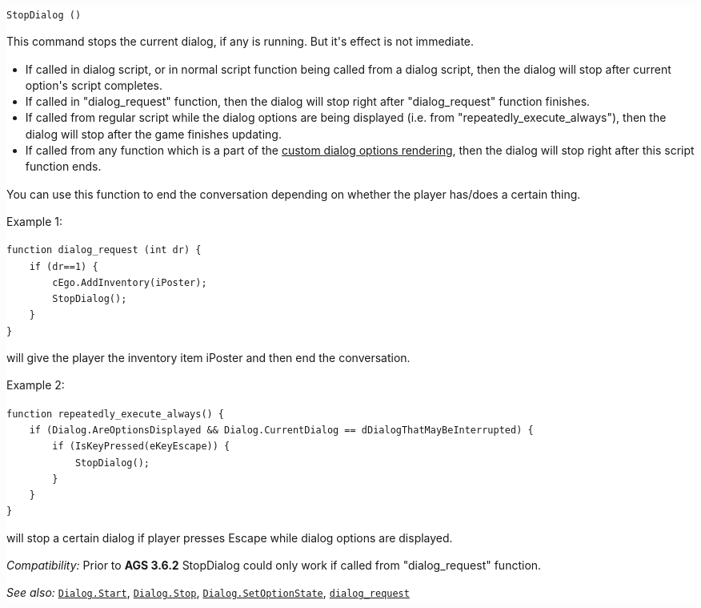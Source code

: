```ags
StopDialog ()
```

This command stops the current dialog, if any is running. But it's effect is not immediate.
- If called in dialog script, or in normal script function being called from a dialog script, then the dialog will stop after current option's script completes.
- If called in "dialog_request" function, then the dialog will stop right after "dialog_request" function finishes.
- If called from regular script while the dialog options are being displayed (i.e. from "repeatedly_execute_always"), then the dialog will stop after the game finishes updating.
- If called from any function which is a part of the [custom dialog options rendering](CustomDialogOptions), then the dialog will stop right after this script function ends.

You can use this function to end the conversation depending on whether the player has/does a certain thing.

Example 1:

```ags
function dialog_request (int dr) {
    if (dr==1) {
        cEgo.AddInventory(iPoster);
        StopDialog();
    }
}
```

will give the player the inventory item iPoster and then end the conversation.

Example 2:

```ags
function repeatedly_execute_always() {
    if (Dialog.AreOptionsDisplayed && Dialog.CurrentDialog == dDialogThatMayBeInterrupted) {
        if (IsKeyPressed(eKeyEscape)) {
            StopDialog();
        }
    }
}
```

will stop a certain dialog if player presses Escape while dialog options are displayed.

*Compatibility:* Prior to **AGS 3.6.2** StopDialog could only work if called from "dialog_request" function.

*See also:* [`Dialog.Start`](Dialog#dialogstart), [`Dialog.Stop`](Dialog#dialogstop),
[`Dialog.SetOptionState`](Dialog#dialogsetoptionstate),
[`dialog_request`](Globalfunctions_Event#dialog_request)
